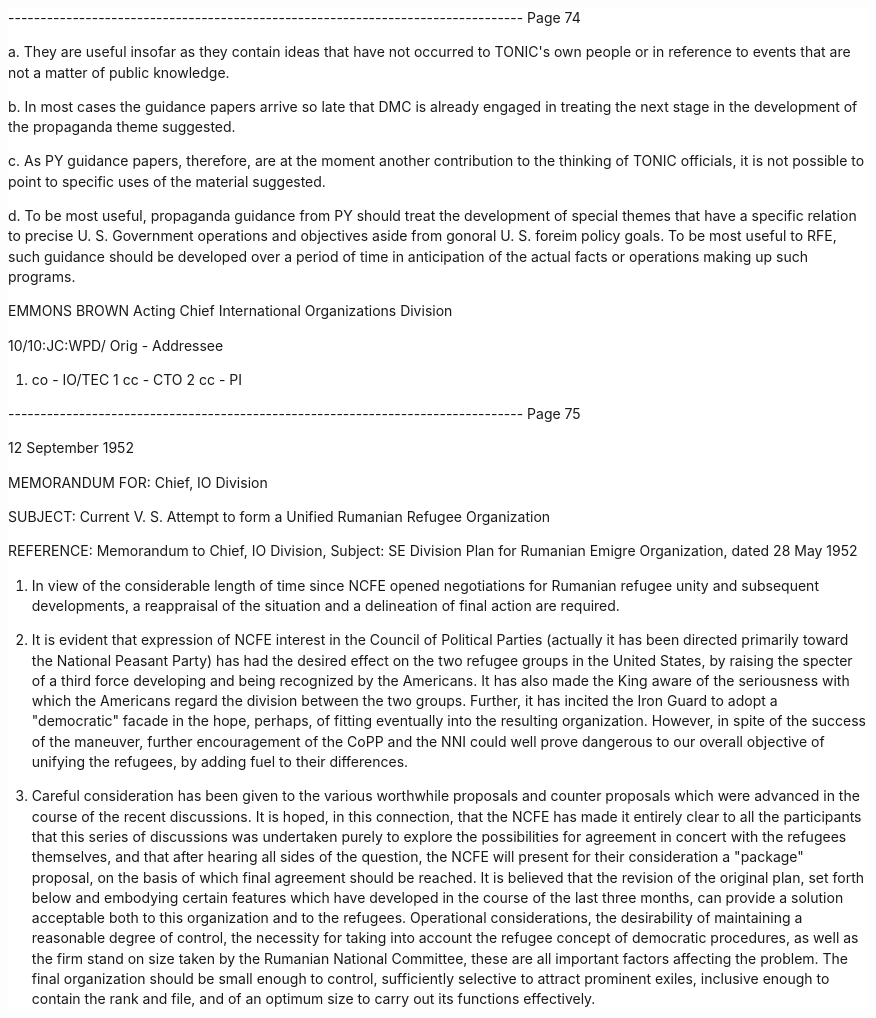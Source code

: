 
-------------------------------------------------------------------------------- Page 74

a. They are useful insofar as they contain ideas that have not occurred to TONIC's own people or in reference to events that are not a matter of public knowledge.

b. In most cases the guidance papers arrive so late that DMC is already engaged in treating the next stage in the development of the propaganda theme suggested.

c. As PY guidance papers, therefore, are at the moment another contribution to the thinking of TONIC officials, it is not possible to point to specific uses of the material suggested.

d. To be most useful, propaganda guidance from PY should treat the development of special themes that have a specific relation to precise U. S. Government operations and objectives aside from gonoral U. S. foreim policy goals. To be most useful to RFE, such guidance should be developed over a period of time in anticipation of the actual facts or operations making up such programs.

EMMONS BROWN
Acting Chief
International Organizations Division

10/10:JC:WPD/
Orig - Addressee
1. co - IO/TEC
   1 cc - CTO
   2 cc - PI


-------------------------------------------------------------------------------- Page 75

12 September 1952

MEMORANDUM FOR: Chief, IO Division

SUBJECT: Current V. S. Attempt to form a Unified Rumanian Refugee Organization

REFERENCE: Memorandum to Chief, IO Division, Subject: SE Division Plan for Rumanian Emigre Organization, dated 28 May 1952

1. In view of the considerable length of time since NCFE opened negotiations for Rumanian refugee unity and subsequent developments, a reappraisal of the situation and a delineation of final action are required.

2. It is evident that expression of NCFE interest in the Council of Political Parties (actually it has been directed primarily toward the National Peasant Party) has had the desired effect on the two refugee groups in the United States, by raising the specter of a third force developing and being recognized by the Americans. It has also made the King aware of the seriousness with which the Americans regard the division between the two groups. Further, it has incited the Iron Guard to adopt a "democratic" facade in the hope, perhaps, of fitting eventually into the resulting organization. However, in spite of the success of the maneuver, further encouragement of the CoPP and the NNI could well prove dangerous to our overall objective of unifying the refugees, by adding fuel to their differences.

3. Careful consideration has been given to the various worthwhile proposals and counter proposals which were advanced in the course of the recent discussions. It is hoped, in this connection, that the NCFE has made it entirely clear to all the participants that this series of discussions was undertaken purely to explore the possibilities for agreement in concert with the refugees themselves, and that after hearing all sides of the question, the NCFE will present for their consideration a "package" proposal, on the basis of which final agreement should be reached. It is believed that the revision of the original plan, set forth below and embodying certain features which have developed in the course of the last three months, can provide a solution acceptable both to this organization and to the refugees. Operational considerations, the desirability of maintaining a reasonable degree of control, the necessity for taking into account the refugee concept of democratic procedures, as well as the firm stand on size taken by the Rumanian National Committee, these are all important factors affecting the problem. The final organization should be small enough to control, sufficiently selective to attract prominent exiles, inclusive enough to contain the rank and file, and of an optimum size to carry out its functions effectively.
